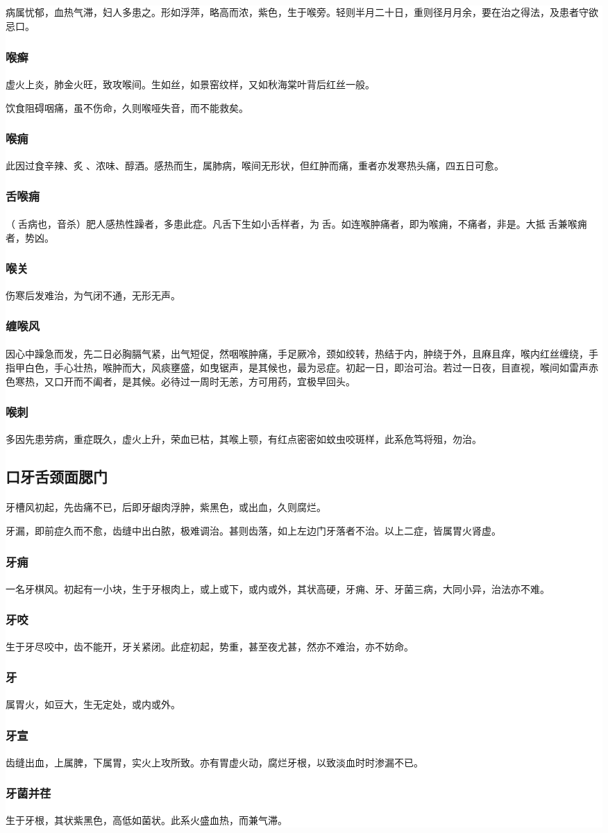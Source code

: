 病属忧郁，血热气滞，妇人多患之。形如浮萍，略高而浓，紫色，生于喉旁。轻则半月二十日，重则径月月余，要在治之得法，及患者守欲忌口。  

### 喉癣  

虚火上炎，肺金火旺，致攻喉间。生如丝，如景窑纹样，又如秋海棠叶背后红丝一般。  

饮食阻碍咽痛，虽不伤命，久则喉哑失音，而不能救矣。  

### 喉痈  

此因过食辛辣、炙 、浓味、醇酒。感热而生，属肺病，喉间无形状，但红肿而痛，重者亦发寒热头痛，四五日可愈。  

### 舌喉痈  

（ 舌病也，音杀）肥人感热性躁者，多患此症。凡舌下生如小舌样者，为 舌。如连喉肿痛者，即为喉痈，不痛者，非是。大抵 舌兼喉痈者，势凶。  

### 喉关  

伤寒后发难治，为气闭不通，无形无声。  

### 缠喉风  

因心中躁急而发，先二日必胸膈气紧，出气短促，然咽喉肿痛，手足厥冷，颈如绞转，热结于内，肿绕于外，且麻且痒，喉内红丝缠绕，手指甲白色，手心壮热，喉肿而大，风痰壅盛，如曳锯声，是其候也，最为忌症。初起一日，即治可治。若过一日夜，目直视，喉间如雷声赤色寒热，又口开而不阖者，是其候。必待过一周时无恙，方可用药，宜极早回头。  

### 喉刺  

多因先患劳病，重症既久，虚火上升，荣血已枯，其喉上颚，有红点密密如蚊虫咬斑样，此系危笃将殂，勿治。  

## 口牙舌颈面腮门  

牙槽风初起，先齿痛不已，后即牙龈肉浮肿，紫黑色，或出血，久则腐烂。  

牙漏，即前症久而不愈，齿缝中出白脓，极难调治。甚则齿落，如上左边门牙落者不治。以上二症，皆属胃火肾虚。  

### 牙痈  

一名牙棋风。初起有一小块，生于牙根肉上，或上或下，或内或外，其状高硬，牙痈、牙、牙菌三病，大同小异，治法亦不难。  

### 牙咬  

生于牙尽咬中，齿不能开，牙关紧闭。此症初起，势重，甚至夜尤甚，然亦不难治，亦不妨命。  

### 牙  

属胃火，如豆大，生无定处，或内或外。  

### 牙宣  

齿缝出血，上属脾，下属胃，实火上攻所致。亦有胃虚火动，腐烂牙根，以致淡血时时渗漏不已。  

### 牙菌并荏  

生于牙根，其状紫黑色，高低如菌状。此系火盛血热，而兼气滞。  
